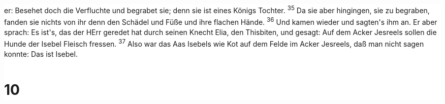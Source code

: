 er: Besehet doch die Verfluchte und begrabet sie; denn sie ist eines Königs Tochter. <sup>35</sup> Da sie aber hingingen, sie zu begraben, fanden sie nichts von ihr denn den Schädel und Füße und ihre flachen Hände. <sup>36</sup> Und kamen wieder und sagten's ihm an. Er aber sprach: Es ist's, das der HErr geredet hat durch seinen Knecht Elia, den Thisbiten, und gesagt: Auf dem Acker Jesreels sollen die Hunde der Isebel Fleisch fressen. <sup>37</sup> Also war das Aas Isebels wie Kot auf dem Felde im Acker Jesreels, daß man nicht sagen konnte: Das ist Isebel.

# 10